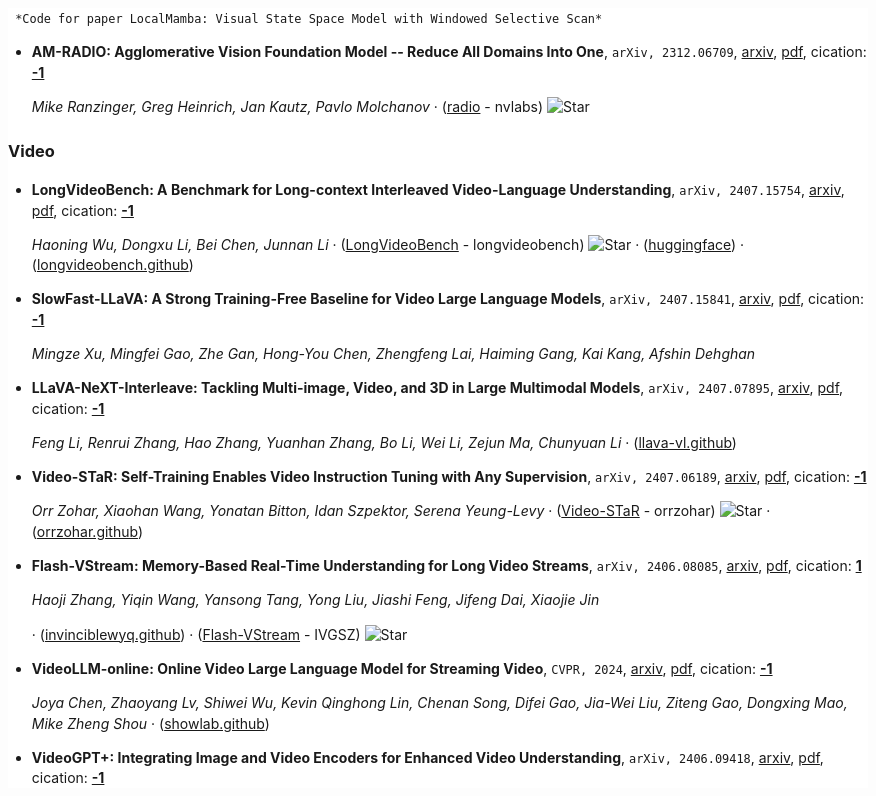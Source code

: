 	 *Code for paper LocalMamba: Visual State Space Model with Windowed Selective Scan*
- **AM-RADIO: Agglomerative Vision Foundation Model -- Reduce All Domains
  Into One**, `arXiv, 2312.06709`, [arxiv](http://arxiv.org/abs/2312.06709v5), [pdf](http://arxiv.org/pdf/2312.06709v5.pdf), cication: [**-1**](None)

	 *Mike Ranzinger, Greg Heinrich, Jan Kautz, Pavlo Molchanov* · ([radio](https://github.com/nvlabs/radio) - nvlabs) ![Star](https://img.shields.io/github/stars/nvlabs/radio.svg?style=social&label=Star)

### Video
- **LongVideoBench: A Benchmark for Long-context Interleaved Video-Language
  Understanding**, `arXiv, 2407.15754`, [arxiv](http://arxiv.org/abs/2407.15754v1), [pdf](http://arxiv.org/pdf/2407.15754v1.pdf), cication: [**-1**](None)

	 *Haoning Wu, Dongxu Li, Bei Chen, Junnan Li* · ([LongVideoBench](https://github.com/longvideobench/LongVideoBench) - longvideobench) ![Star](https://img.shields.io/github/stars/longvideobench/LongVideoBench.svg?style=social&label=Star) · ([huggingface](https://huggingface.co/datasets/longvideobench/LongVideoBench)) · ([longvideobench.github](https://longvideobench.github.io/))
- **SlowFast-LLaVA: A Strong Training-Free Baseline for Video Large Language
  Models**, `arXiv, 2407.15841`, [arxiv](http://arxiv.org/abs/2407.15841v1), [pdf](http://arxiv.org/pdf/2407.15841v1.pdf), cication: [**-1**](None)

	 *Mingze Xu, Mingfei Gao, Zhe Gan, Hong-You Chen, Zhengfeng Lai, Haiming Gang, Kai Kang, Afshin Dehghan*
- **LLaVA-NeXT-Interleave: Tackling Multi-image, Video, and 3D in Large
  Multimodal Models**, `arXiv, 2407.07895`, [arxiv](http://arxiv.org/abs/2407.07895v1), [pdf](http://arxiv.org/pdf/2407.07895v1.pdf), cication: [**-1**](None)

	 *Feng Li, Renrui Zhang, Hao Zhang, Yuanhan Zhang, Bo Li, Wei Li, Zejun Ma, Chunyuan Li* · ([llava-vl.github](https://llava-vl.github.io/blog/2024-06-16-llava-next-interleave/))
- **Video-STaR: Self-Training Enables Video Instruction Tuning with Any
  Supervision**, `arXiv, 2407.06189`, [arxiv](http://arxiv.org/abs/2407.06189v1), [pdf](http://arxiv.org/pdf/2407.06189v1.pdf), cication: [**-1**](None)

	 *Orr Zohar, Xiaohan Wang, Yonatan Bitton, Idan Szpektor, Serena Yeung-Levy* · ([Video-STaR](https://github.com/orrzohar/Video-STaR) - orrzohar) ![Star](https://img.shields.io/github/stars/orrzohar/Video-STaR.svg?style=social&label=Star) · ([orrzohar.github](https://orrzohar.github.io/projects/video-star/))
- **Flash-VStream: Memory-Based Real-Time Understanding for Long Video
  Streams**, `arXiv, 2406.08085`, [arxiv](http://arxiv.org/abs/2406.08085v2), [pdf](http://arxiv.org/pdf/2406.08085v2.pdf), cication: [**1**](https://scholar.google.com/scholar?cites=16905593390266943748&as_sdt=2005&sciodt=0,5&hl=en&oe=ASCII)

	 *Haoji Zhang, Yiqin Wang, Yansong Tang, Yong Liu, Jiashi Feng, Jifeng Dai, Xiaojie Jin*

	 · ([invinciblewyq.github](https://invinciblewyq.github.io/vstream-page/)) · ([Flash-VStream](https://github.com/IVGSZ/Flash-VStream) - IVGSZ) ![Star](https://img.shields.io/github/stars/IVGSZ/Flash-VStream.svg?style=social&label=Star)
- **VideoLLM-online: Online Video Large Language Model for Streaming Video**, `CVPR, 2024`, [arxiv](http://arxiv.org/abs/2406.11816v1), [pdf](http://arxiv.org/pdf/2406.11816v1.pdf), cication: [**-1**](None)

	 *Joya Chen, Zhaoyang Lv, Shiwei Wu, Kevin Qinghong Lin, Chenan Song, Difei Gao, Jia-Wei Liu, Ziteng Gao, Dongxing Mao, Mike Zheng Shou* · ([showlab.github](https://showlab.github.io/videollm-online/))
- **VideoGPT+: Integrating Image and Video Encoders for Enhanced Video
  Understanding**, `arXiv, 2406.09418`, [arxiv](http://arxiv.org/abs/2406.09418v1), [pdf](http://arxiv.org/pdf/2406.09418v1.pdf), cication: [**-1**](None)

